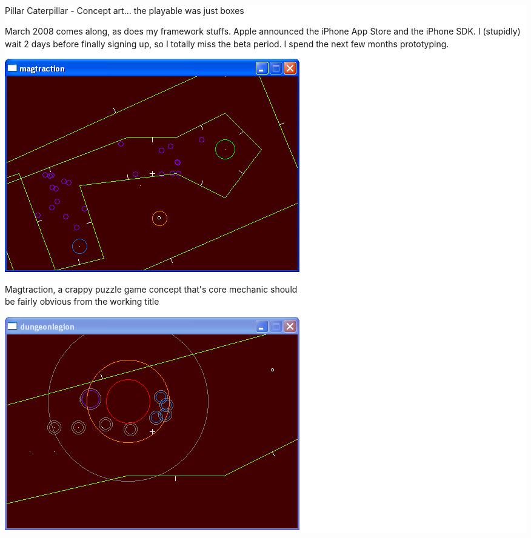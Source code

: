   <p class="wp-caption-text">
    Pillar Caterpillar - Concept art... the playable was just boxes
  </p>
</div>

March 2008 comes along, as does my framework stuffs. Apple announced the iPhone App Store and the iPhone SDK. I (stupidly) wait 2 days before finally signing up, so I totally miss the beta period. I spend the next few months prototyping.

<div style="max-width: 496px" class="wp-caption aligncenter">
  <img alt="" src="/wp-content/uploads/2009/01/magshot04.png" width="486" height="352" />
  
  <p class="wp-caption-text">
    Magtraction, a crappy puzzle game concept that's core mechanic should be fairly obvious from the working title
  </p>
</div>

<div style="max-width: 496px" class="wp-caption aligncenter">
  <img alt="" src="/wp-content/uploads/2009/01/legionshot04.png" width="486" height="352" />
  